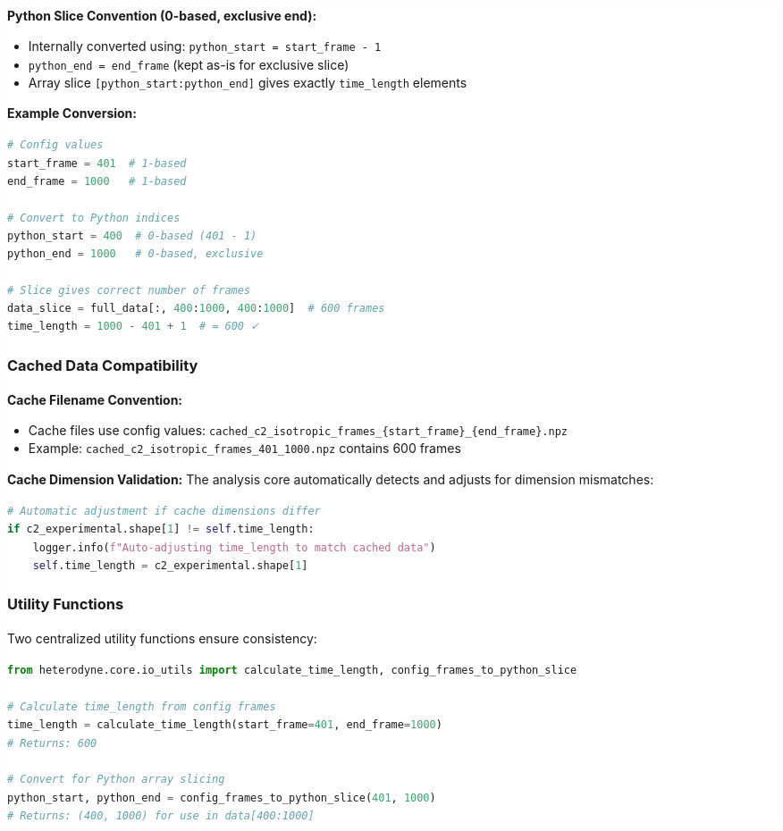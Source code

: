 **Python Slice Convention (0-based, exclusive end):**

- Internally converted using: `python_start = start_frame - 1`
- `python_end = end_frame` (kept as-is for exclusive slice)
- Array slice `[python_start:python_end]` gives exactly `time_length` elements

**Example Conversion:**

```python
# Config values
start_frame = 401  # 1-based
end_frame = 1000   # 1-based

# Convert to Python indices
python_start = 400  # 0-based (401 - 1)
python_end = 1000   # 0-based, exclusive

# Slice gives correct number of frames
data_slice = full_data[:, 400:1000, 400:1000]  # 600 frames
time_length = 1000 - 401 + 1  # = 600 ✓
```

### Cached Data Compatibility

**Cache Filename Convention:**

- Cache files use config values:
  `cached_c2_isotropic_frames_{start_frame}_{end_frame}.npz`
- Example: `cached_c2_isotropic_frames_401_1000.npz` contains 600 frames

**Cache Dimension Validation:** The analysis core automatically detects and adjusts for
dimension mismatches:

```python
# Automatic adjustment if cache dimensions differ
if c2_experimental.shape[1] != self.time_length:
    logger.info(f"Auto-adjusting time_length to match cached data")
    self.time_length = c2_experimental.shape[1]
```

### Utility Functions

Two centralized utility functions ensure consistency:

```python
from heterodyne.core.io_utils import calculate_time_length, config_frames_to_python_slice

# Calculate time_length from config frames
time_length = calculate_time_length(start_frame=401, end_frame=1000)
# Returns: 600

# Convert for Python array slicing
python_start, python_end = config_frames_to_python_slice(401, 1000)
# Returns: (400, 1000) for use in data[400:1000]
```
